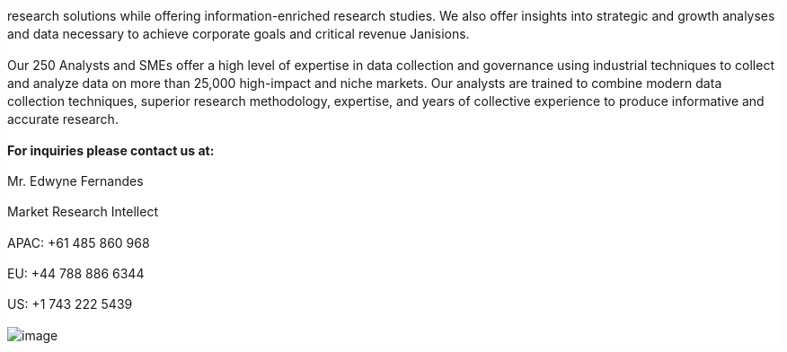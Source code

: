 research solutions while offering information-enriched research studies.&nbsp;</span>We also offer insights into strategic and growth analyses and data necessary to achieve corporate goals and critical revenue Janisions.</p><p><span class="">Our 250 Analysts and SMEs offer a high level of expertise in data collection and governance using industrial techniques to collect and analyze data on more than 25,000 high-impact and niche markets. Our analysts are trained to combine modern data collection techniques, superior research methodology, expertise, and years of collective experience to produce informative and accurate research.</span></p><p><strong>For inquiries please contact us at:</strong></p><p>Mr. Edwyne Fernandes</p><p>Market Research Intellect</p><p>APAC: +61 485 860 968</p><p>EU: +44 788 886 6344</p><p>US: +1 743 222 5439</p>
![image](https://github.com/user-attachments/assets/110ed179-cb4c-415b-838a-fe607f78dfb7)
